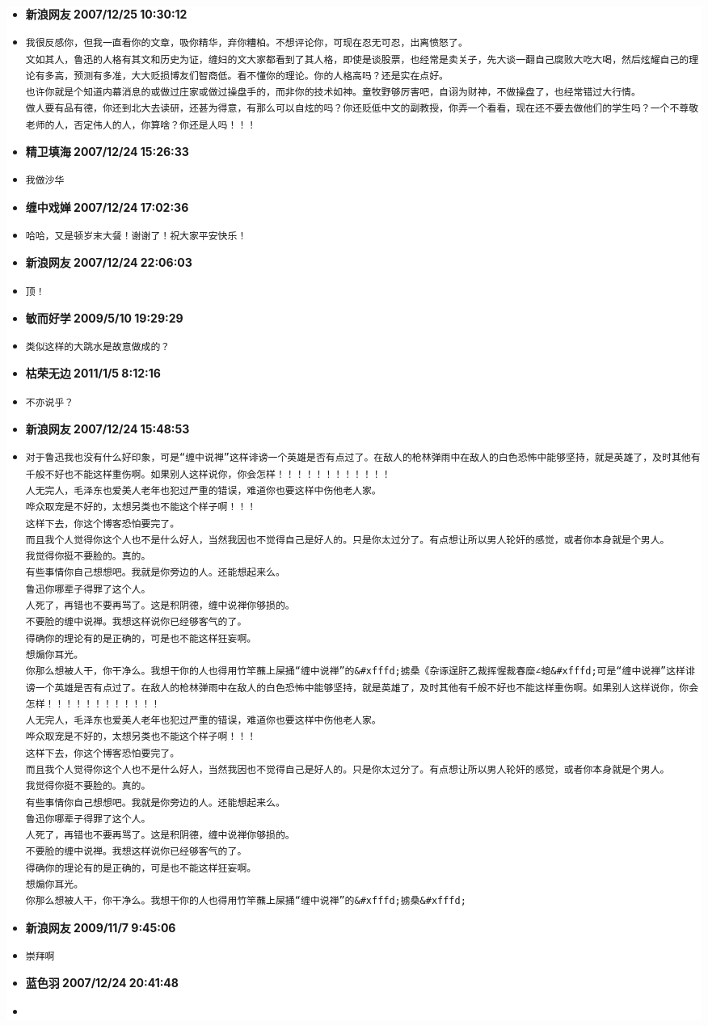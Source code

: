   ```
  ```
- **新浪网友 2007/12/25 10:30:12**
- ```
  我很反感你，但我一直看你的文章，吸你精华，弃你糟柏。不想评论你，可现在忍无可忍，出离愤怒了。
  文如其人，鲁迅的人格有其文和历史为证，缠妇的文大家都看到了其人格，即使是谈股票，也经常是卖关子，先大谈一翻自己腐败大吃大喝，然后炫耀自己的理论有多高，预测有多准，大大贬损博友们智商低。看不懂你的理论。你的人格高吗？还是实在点好。
  也许你就是个知道内幕消息的或做过庄家或做过操盘手的，而非你的技术如神。童牧野够厉害吧，自诩为财神，不做操盘了，也经常错过大行情。
  做人要有品有德，你还到北大去读研，还甚为得意，有那么可以自炫的吗？你还贬低中文的副教授，你弄一个看看，现在还不要去做他们的学生吗？一个不尊敬老师的人，否定伟人的人，你算啥？你还是人吗！！！
  ```
- **精卫填海 2007/12/24 15:26:33**
- ```
  我做沙华
  ```
- **缠中戏婵 2007/12/24 17:02:36**
- ```
  哈哈，又是顿岁末大餐！谢谢了！祝大家平安快乐！
  ```
- **新浪网友 2007/12/24 22:06:03**
- ```
  顶！
  ```
- **敏而好学 2009/5/10 19:29:29**
- ```
  类似这样的大跳水是故意做成的？
  ```
- **枯荣无边 2011/1/5 8:12:16**
- ```
  不亦说乎？
  ```
- **新浪网友 2007/12/24 15:48:53**
- ```
  对于鲁迅我也没有什么好印象，可是“缠中说禅”这样诽谤一个英雄是否有点过了。在敌人的枪林弹雨中在敌人的白色恐怖中能够坚持，就是英雄了，及时其他有千般不好也不能这样重伤啊。如果别人这样说你，你会怎样！！！！！！！！！！！！
  人无完人，毛泽东也爱美人老年也犯过严重的错误，难道你也要这样中伤他老人家。
  哗众取宠是不好的，太想另类也不能这个样子啊！！！
  这样下去，你这个博客恐怕要完了。
  而且我个人觉得你这个人也不是什么好人，当然我因也不觉得自己是好人的。只是你太过分了。有点想让所以男人轮奸的感觉，或者你本身就是个男人。
  我觉得你挺不要脸的。真的。
  有些事情你自己想想吧。我就是你旁边的人。还能想起来么。
  鲁迅你哪辈子得罪了这个人。
  人死了，再错也不要再骂了。这是积阴德，缠中说禅你够损的。
  不要脸的缠中说禅。我想这样说你已经够客气的了。
  得确你的理论有的是正确的，可是也不能这样狂妄啊。
  想煽你耳光。
  你那么想被人干，你干净么。我想干你的人也得用竹竿蘸上屎捅“缠中说禅”的&#xfffd;掳桑《杂诼逞肝乙裁挥惺裁春糜∠螅&#xfffd;可是“缠中说禅”这样诽谤一个英雄是否有点过了。在敌人的枪林弹雨中在敌人的白色恐怖中能够坚持，就是英雄了，及时其他有千般不好也不能这样重伤啊。如果别人这样说你，你会怎样！！！！！！！！！！！！
  人无完人，毛泽东也爱美人老年也犯过严重的错误，难道你也要这样中伤他老人家。
  哗众取宠是不好的，太想另类也不能这个样子啊！！！
  这样下去，你这个博客恐怕要完了。
  而且我个人觉得你这个人也不是什么好人，当然我因也不觉得自己是好人的。只是你太过分了。有点想让所以男人轮奸的感觉，或者你本身就是个男人。
  我觉得你挺不要脸的。真的。
  有些事情你自己想想吧。我就是你旁边的人。还能想起来么。
  鲁迅你哪辈子得罪了这个人。
  人死了，再错也不要再骂了。这是积阴德，缠中说禅你够损的。
  不要脸的缠中说禅。我想这样说你已经够客气的了。
  得确你的理论有的是正确的，可是也不能这样狂妄啊。
  想煽你耳光。
  你那么想被人干，你干净么。我想干你的人也得用竹竿蘸上屎捅“缠中说禅”的&#xfffd;掳桑&#xfffd;
  ```
- **新浪网友 2009/11/7 9:45:06**
- ```
  崇拜啊
  ```
- **蓝色羽 2007/12/24 20:41:48**
- ```